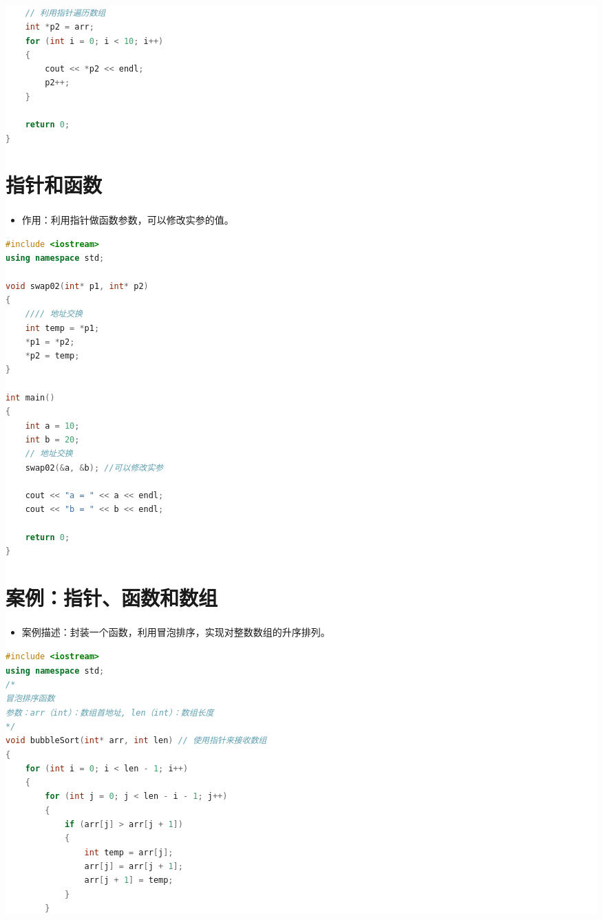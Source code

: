 ```cpp
	// 利用指针遍历数组
	int *p2 = arr;
	for (int i = 0; i < 10; i++)
	{
		cout << *p2 << endl;
		p2++;
	}

	return 0;
}
```
# 指针和函数
- 作用：利用指针做函数参数，可以修改实参的值。
```cpp
#include <iostream>
using namespace std;

void swap02(int* p1, int* p2)
{
	//// 地址交换
	int temp = *p1;
	*p1 = *p2;
	*p2 = temp;
}

int main() 
{
	int a = 10;
	int b = 20;
	// 地址交换
	swap02(&a, &b); //可以修改实参

	cout << "a = " << a << endl;
	cout << "b = " << b << endl;

	return 0;
}
```
# 案例：指针、函数和数组
- 案例描述：封装一个函数，利用冒泡排序，实现对整数数组的升序排列。
```cpp
#include <iostream>
using namespace std;
/*
冒泡排序函数
参数：arr（int）：数组首地址, len（int）：数组长度
*/
void bubbleSort(int* arr, int len) // 使用指针来接收数组
{
	for (int i = 0; i < len - 1; i++)
	{
		for (int j = 0; j < len - i - 1; j++)
		{
			if (arr[j] > arr[j + 1])
			{
				int temp = arr[j];
				arr[j] = arr[j + 1];
				arr[j + 1] = temp;
			}
		}
```